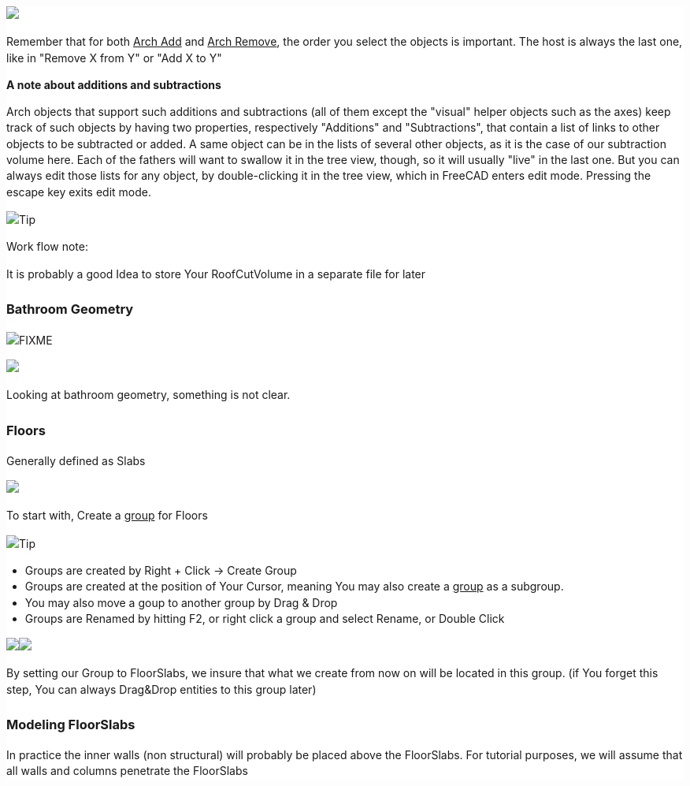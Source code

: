 ![](/images/Arch_tutorial_12.jpg)

Remember that for both [Arch Add](/Arch_Add "Arch Add") and [Arch Remove](/Arch_Remove "Arch Remove"), the order you select the objects is important. The host is always the last one, like in "Remove X from Y" or "Add X to Y"

**A note about additions and subtractions**

Arch objects that support such additions and subtractions (all of them except the "visual" helper objects such as the axes) keep track of such objects by having two properties, respectively "Additions" and "Subtractions", that contain a list of links to other objects to be subtracted or added. A same object can be in the lists of several other objects, as it is the case of our subtraction volume here. Each of the fathers will want to swallow it in the tree view, though, so it will usually "live" in the last one. But you can always edit those lists for any object, by double-clicking it in the tree view, which in FreeCAD enters edit mode. Pressing the escape key exits edit mode.

![](/images/At2_Tip.png)Tip

Work flow note:

It is probably a good Idea to store Your RoofCutVolume in a separate file for later

### Bathroom Geometry

![](/images/At2_Fixme.gif)FIXME

![](/images/At2_BathroomGeometry.png)

Looking at bathroom geometry, something is not clear.

### Floors

Generally defined as Slabs

![](/images/Empty_group.png)

To start with, Create a [group](/Std_Group "Std Group") for Floors

![](/images/At2_Tip.png)Tip

- Groups are created by Right + Click -> Create Group
- Groups are created at the position of Your Cursor, meaning You may also create a [group](/Std_Group "Std Group") as a subgroup.
- You may also move a goup to another group by Drag & Drop
- Groups are Renamed by hitting F2, or right click a group and select Rename, or Double Click

![](/images/At2_SetGroup.png)![](/images/At2_Group02.png)

By setting our Group to FloorSlabs, we insure that what we create from now on will be located in this group. (if You forget this step, You can always Drag&Drop entities to this group later)

### Modeling FloorSlabs

In practice the inner walls (non structural) will probably be placed above the FloorSlabs. For tutorial purposes, we will assume that all walls and columns penetrate the FloorSlabs
